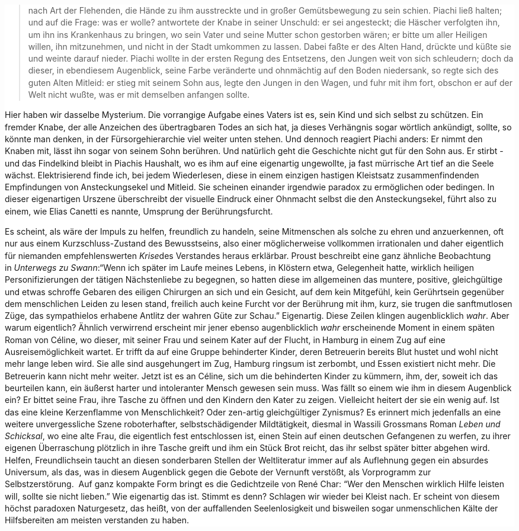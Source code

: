 > nach Art der Flehenden, die Hände zu ihm ausstreckte und in großer Gemütsbewegung zu sein schien. Piachi ließ halten; und auf die Frage: was er wolle? antwortete der Knabe in seiner Unschuld: er sei angesteckt; die Häscher verfolgten ihn, um ihn ins Krankenhaus zu bringen, wo sein Vater und seine Mutter schon gestorben wären; er bitte um aller Heiligen willen, ihn mitzunehmen, und nicht in der Stadt umkommen zu lassen. Dabei faßte er des Alten Hand, drückte und küßte sie und weinte darauf nieder. Piachi wollte in der ersten Regung des Entsetzens, den Jungen weit von sich schleudern; doch da dieser, in ebendiesem Augenblick, seine Farbe veränderte und ohnmächtig auf den Boden niedersank, so regte sich des guten Alten Mitleid: er stieg mit seinem Sohn aus, legte den Jungen in den Wagen, und fuhr mit ihm fort, obschon er auf der Welt nicht wußte, was er mit demselben anfangen sollte.

Hier haben wir dasselbe Mysterium. Die vorrangige Aufgabe eines Vaters ist es, sein Kind und sich selbst zu schützen. Ein fremder Knabe, der alle Anzeichen des übertragbaren Todes an sich hat, ja dieses Verhängnis sogar wörtlich ankündigt, sollte, so könnte man denken, in der Fürsorgehierarchie viel weiter unten stehen. Und dennoch reagiert Piachi anders: Er nimmt den Knaben mit, lässt ihn sogar von seinem Sohn berühren. Und natürlich geht die Geschichte nicht gut für den Sohn aus. Er stirbt - und das Findelkind bleibt in Piachis Haushalt, wo es ihm auf eine eigenartig ungewollte, ja fast mürrische Art tief an die Seele wächst. Elektrisierend finde ich, bei jedem Wiederlesen, diese in einem einzigen hastigen Kleistsatz zusammenfindenden Empfindungen von Ansteckungsekel und Mitleid. Sie scheinen einander irgendwie paradox zu ermöglichen oder bedingen. In dieser eigenartigen Urszene überschreibt der visuelle Eindruck einer Ohnmacht selbst die den Ansteckungsekel, führt also zu einem, wie Elias Canetti es nannte, Umsprung der Berührungsfurcht. 

Es scheint, als wäre der Impuls zu helfen, freundlich zu handeln, seine Mitmenschen als solche zu ehren und anzuerkennen, oft nur aus einem Kurzschluss-Zustand des Bewusstseins, also einer möglicherweise vollkommen irrationalen und daher eigentlich für niemanden empfehlenswerten *Krise*des Verstandes heraus erklärbar. Proust beschreibt eine ganz ähnliche Beobachtung in *Unterwegs zu Swann*:“Wenn ich später im Laufe meines Lebens, in Klöstern etwa, Gelegenheit hatte, wirklich heiligen Personifizierungen der tätigen Nächstenliebe zu begegnen, so hatten diese im allgemeinen das muntere, positive, gleichgültige und etwas schroffe Gebaren des eiligen Chirurgen an sich und ein Gesicht, auf dem kein Mitgefühl, kein Gerührtsein gegenüber dem menschlichen Leiden zu lesen stand, freilich auch keine Furcht vor der Berührung mit ihm, kurz, sie trugen die sanftmutlosen Züge, das sympathielos erhabene Antlitz der wahren Güte zur Schau.” Eigenartig. Diese Zeilen klingen augenblicklich *wahr*. Aber warum eigentlich? Ähnlich verwirrend erscheint mir jener ebenso augenblicklich *wahr* erscheinende Moment in einem späten Roman von Céline, wo dieser, mit seiner Frau und seinem Kater auf der Flucht, in Hamburg in einem Zug auf eine Ausreisemöglichkeit wartet. Er trifft da auf eine Gruppe behinderter Kinder, deren Betreuerin bereits Blut hustet und wohl nicht mehr lange leben wird. Sie alle sind ausgehungert im Zug, Hamburg ringsum ist zerbombt, und Essen existiert nicht mehr. Die Betreuerin kann nicht mehr weiter. Jetzt ist es an Céline, sich um die behinderten Kinder zu kümmern, ihm, der, soweit ich das beurteilen kann, ein äußerst harter und intoleranter Mensch gewesen sein muss. Was fällt so einem wie ihm in diesem Augenblick ein? Er bittet seine Frau, ihre Tasche zu öffnen und den Kindern den Kater zu zeigen. Vielleicht heitert der sie ein wenig auf. Ist das eine kleine Kerzenflamme von Menschlichkeit? Oder zen-artig gleichgültiger Zynismus? Es erinnert mich jedenfalls an eine weitere unvergessliche Szene roboterhafter, selbstschädigender Mildtätigkeit, diesmal in Wassili Grossmans Roman *Leben und Schicksal*, wo eine alte Frau, die eigentlich fest entschlossen ist, einen Stein auf einen deutschen Gefangenen zu werfen, zu ihrer eigenen Überraschung plötzlich in ihre Tasche greift und ihm ein Stück Brot reicht, das ihr selbst später bitter abgehen wird. Helfen, Freundlichsein taucht an diesen sonderbaren Stellen der Weltliteratur immer auf als Auflehnung gegen ein absurdes Universum, als das, was in diesem Augenblick gegen die Gebote der Vernunft verstößt, als Vorprogramm zur Selbstzerstörung.  Auf ganz kompakte Form bringt es die Gedichtzeile von René Char: “Wer den Menschen wirklich Hilfe leisten will, sollte sie nicht lieben.” Wie eigenartig das ist. Stimmt es denn? Schlagen wir wieder bei Kleist nach. Er scheint von diesem höchst paradoxen Naturgesetz, das heißt, von der auffallenden Seelenlosigkeit und bisweilen sogar unmenschlichen Kälte der Hilfsbereiten am meisten verstanden zu haben. 
